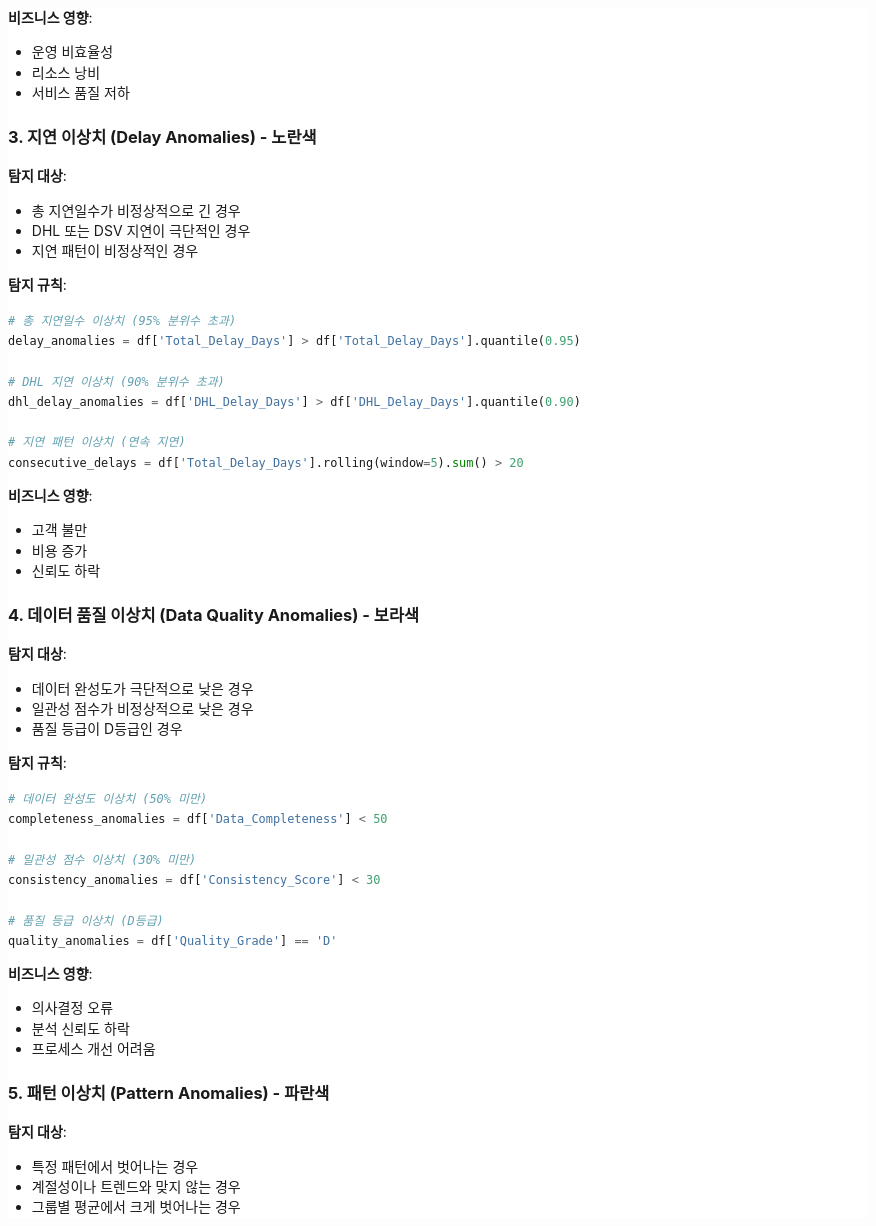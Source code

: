 **비즈니스 영향**:
- 운영 비효율성
- 리소스 낭비
- 서비스 품질 저하

### 3. 지연 이상치 (Delay Anomalies) - 노란색
**탐지 대상**:
- 총 지연일수가 비정상적으로 긴 경우
- DHL 또는 DSV 지연이 극단적인 경우
- 지연 패턴이 비정상적인 경우

**탐지 규칙**:
```python
# 총 지연일수 이상치 (95% 분위수 초과)
delay_anomalies = df['Total_Delay_Days'] > df['Total_Delay_Days'].quantile(0.95)

# DHL 지연 이상치 (90% 분위수 초과)
dhl_delay_anomalies = df['DHL_Delay_Days'] > df['DHL_Delay_Days'].quantile(0.90)

# 지연 패턴 이상치 (연속 지연)
consecutive_delays = df['Total_Delay_Days'].rolling(window=5).sum() > 20
```

**비즈니스 영향**:
- 고객 불만
- 비용 증가
- 신뢰도 하락

### 4. 데이터 품질 이상치 (Data Quality Anomalies) - 보라색
**탐지 대상**:
- 데이터 완성도가 극단적으로 낮은 경우
- 일관성 점수가 비정상적으로 낮은 경우
- 품질 등급이 D등급인 경우

**탐지 규칙**:
```python
# 데이터 완성도 이상치 (50% 미만)
completeness_anomalies = df['Data_Completeness'] < 50

# 일관성 점수 이상치 (30% 미만)
consistency_anomalies = df['Consistency_Score'] < 30

# 품질 등급 이상치 (D등급)
quality_anomalies = df['Quality_Grade'] == 'D'
```

**비즈니스 영향**:
- 의사결정 오류
- 분석 신뢰도 하락
- 프로세스 개선 어려움

### 5. 패턴 이상치 (Pattern Anomalies) - 파란색
**탐지 대상**:
- 특정 패턴에서 벗어나는 경우
- 계절성이나 트렌드와 맞지 않는 경우
- 그룹별 평균에서 크게 벗어나는 경우
